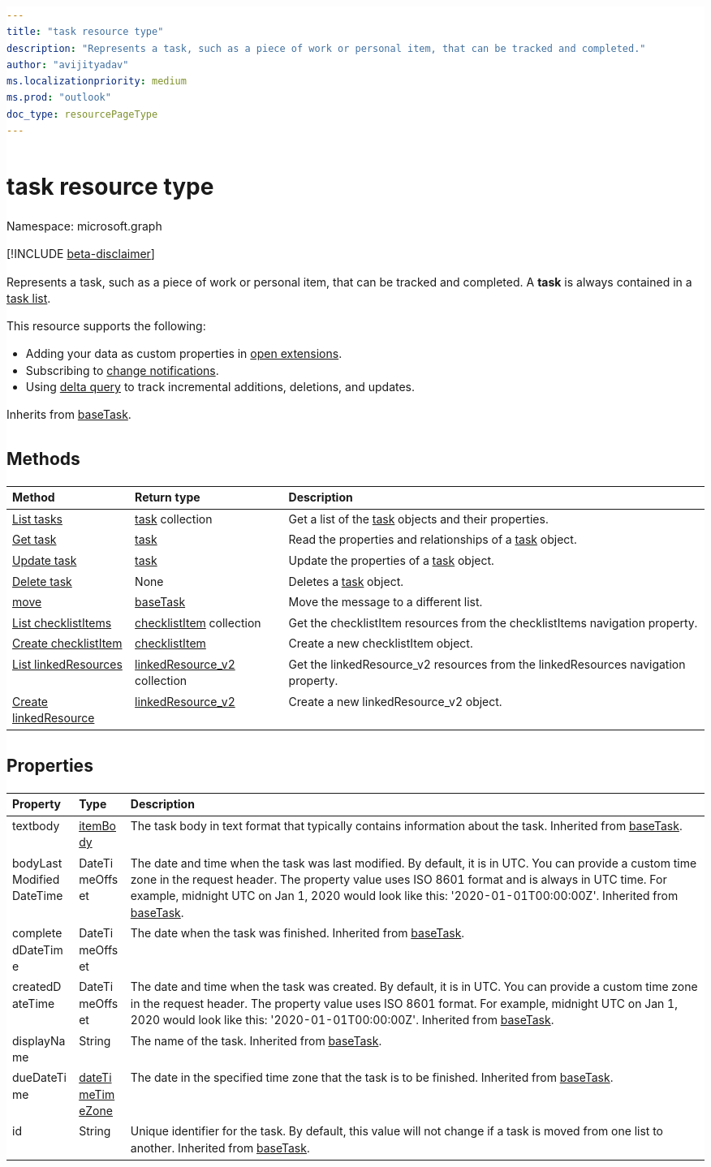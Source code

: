 ```yaml
---
title: "task resource type"
description: "Represents a task, such as a piece of work or personal item, that can be tracked and completed."
author: "avijityadav"
ms.localizationpriority: medium
ms.prod: "outlook"
doc_type: resourcePageType
---
```


# task resource type

Namespace: microsoft.graph

[!INCLUDE [beta-disclaimer](../../includes/beta-disclaimer.md)]

Represents a task, such as a piece of work or personal item, that can be tracked and completed. A **task** is always contained in a [task list](basetasklist.md). 

This resource supports the following:
* Adding your data as custom properties in [open extensions](/graph/extensibility-overview).
* Subscribing to [change notifications](/graph/webhooks).
* Using [delta query](/graph/delta-query-overview) to track incremental additions, deletions, and updates.

Inherits from [baseTask](../resources/basetask.md).

## Methods
|Method|Return type|Description|
|:---|:---|:---|
|[List tasks](../api/basetasklist-list-tasks.md)|[task](../resources/task.md) collection|Get a list of the [task](../resources/task.md) objects and their properties.|
|[Get task](../api/basetask-get.md)|[task](../resources/task.md)|Read the properties and relationships of a [task](../resources/task.md) object.|
|[Update task](../api/basetask-update.md)|[task](../resources/task.md)|Update the properties of a [task](../resources/task.md) object.|
|[Delete task](../api/basetask-delete.md)|None|Deletes a [task](../resources/task.md) object.|
|[move](../api/basetask-move.md)|[baseTask](../resources/basetask.md)|Move the message to a different list.|
|[List checklistItems](../api/basetask-list-checklistitems.md)|[checklistItem](../resources/checklistitem.md) collection|Get the checklistItem resources from the checklistItems navigation property.|
|[Create checklistItem](../api/basetask-post-checklistitems.md)|[checklistItem](../resources/checklistitem.md)|Create a new checklistItem object.|
|[List linkedResources](../api/basetask-list-linkedresources.md)|[linkedResource_v2](../resources/linkedresource_v2.md) collection|Get the linkedResource_v2 resources from the linkedResources navigation property.|
|[Create linkedResource](../api/basetask-post-linkedresources.md)|[linkedResource_v2](../resources/linkedresource_v2.md)|Create a new linkedResource_v2 object.|

## Properties
|Property|Type|Description|
|:---|:---|:---|
|textbody|[itemBody](../resources/itembody.md)|The task body in text format that typically contains information about the task. Inherited from [baseTask](../resources/basetask.md).|
|bodyLastModifiedDateTime|DateTimeOffset|The date and time when the task was last modified. By default, it is in UTC. You can provide a custom time zone in the request header. The property value uses ISO 8601 format and is always in UTC time. For example, midnight UTC on Jan 1, 2020 would look like this: '2020-01-01T00:00:00Z'. Inherited from [baseTask](../resources/basetask.md).|
|completedDateTime|DateTimeOffset|The date when the task was finished. Inherited from [baseTask](../resources/basetask.md).|
|createdDateTime|DateTimeOffset|The date and time when the task was created. By default, it is in UTC. You can provide a custom time zone in the request header. The property value uses ISO 8601 format. For example, midnight UTC on Jan 1, 2020 would look like this: '2020-01-01T00:00:00Z'. Inherited from [baseTask](../resources/basetask.md).|
|displayName|String|The name of the task. Inherited from [baseTask](../resources/basetask.md).|
|dueDateTime|[dateTimeTimeZone](../resources/datetimetimezone.md)|The date in the specified time zone that the task is to be finished. Inherited from [baseTask](../resources/basetask.md).|
|id|String|Unique identifier for the task. By default, this value will not change if a task is moved from one list to another. Inherited from [baseTask](../resources/basetask.md).|